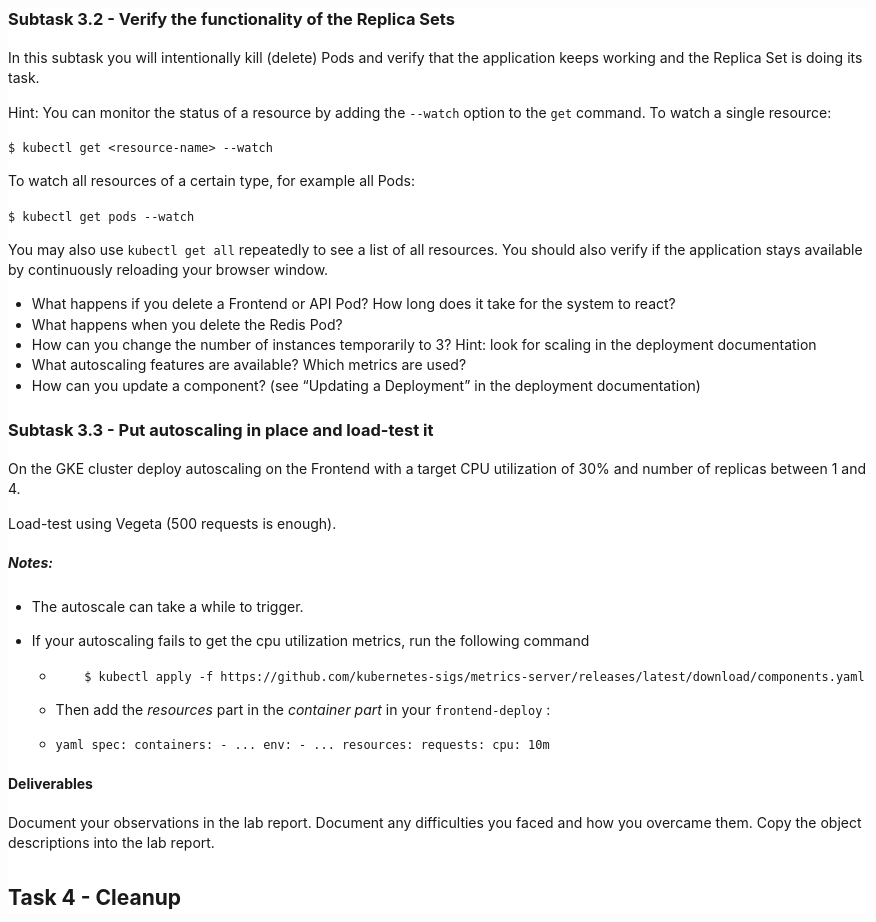 ### Subtask 3.2 - Verify the functionality of the Replica Sets

In this subtask you will intentionally kill (delete) Pods and verify that the application keeps working and the Replica Set is doing its task.

Hint: You can monitor the status of a resource by adding the `--watch` option to the `get` command. To watch a single resource:

```
$ kubectl get <resource-name> --watch
```

To watch all resources of a certain type, for example all Pods:

```
$ kubectl get pods --watch
```

You may also use `kubectl get all` repeatedly to see a list of all resources. You should also verify if the application stays available by continuously reloading your browser window.

- What happens if you delete a Frontend or API Pod? How long does it take for the system to react?
- What happens when you delete the Redis Pod?
- How can you change the number of instances temporarily to 3? Hint: look for scaling in the deployment documentation
- What autoscaling features are available? Which metrics are used?
- How can you update a component? (see “Updating a Deployment” in the deployment documentation)

### Subtask 3.3 - Put autoscaling in place and load-test it

On the GKE cluster deploy autoscaling on the Frontend with a target CPU utilization of 30% and number of replicas between 1 and 4.

Load-test using Vegeta (500 requests is enough).

##### Notes:

- The autoscale can take a while to trigger.
    
- If your autoscaling fails to get the cpu utilization metrics, run the following command
    
    - ```
          $ kubectl apply -f https://github.com/kubernetes-sigs/metrics-server/releases/latest/download/components.yaml
        ```
        
    - Then add the _resources_ part in the _container part_ in your `frontend-deploy` :
    - `yaml spec: containers: - ... env: - ... resources: requests: cpu: 10m`

#### Deliverables

Document your observations in the lab report. Document any difficulties you faced and how you overcame them. Copy the object descriptions into the lab report.

## Task 4 - Cleanup
